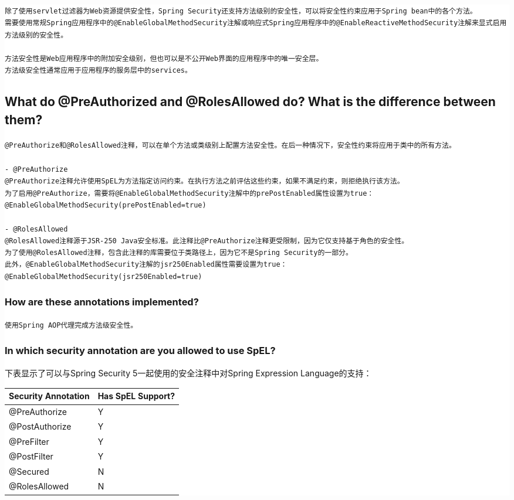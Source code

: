 ```
除了使用servlet过滤器为Web资源提供安全性，Spring Security还支持方法级别的安全性，可以将安全性约束应用于Spring bean中的各个方法。
需要使用常规Spring应用程序中的@EnableGlobalMethodSecurity注解或响应式Spring应用程序中的@EnableReactiveMethodSecurity注解来显式启用方法级别的安全性。

方法安全性是Web应用程序中的附加安全级别，但也可以是不公开Web界面的应用程序中的唯一安全层。
方法级安全性通常应用于应用程序的服务层中的services。
```



## What do @PreAuthorized and @RolesAllowed do? What is the difference between them?

```
@PreAuthorize和@RolesAllowed注释，可以在单个方法或类级别上配置方法安全性。在后一种情况下，安全性约束将应用于类中的所有方法。

- @PreAuthorize  
@PreAuthorize注释允许使用SpEL为方法指定访问约束。在执行方法之前评估这些约束，如果不满足约束，则拒绝执行该方法。
为了启用@PreAuthorize，需要将@EnableGlobalMethodSecurity注解中的prePostEnabled属性设置为true：
@EnableGlobalMethodSecurity(prePostEnabled=true)
   
- @RolesAllowed  
@RolesAllowed注释源于JSR-250 Java安全标准。此注释比@PreAuthorize注释更受限制，因为它仅支持基于角色的安全性。
为了使用@RolesAllowed注释，包含此注释的库需要位于类路径上，因为它不是Spring Security的一部分。
此外，@EnableGlobalMethodSecurity注解的jsr250Enabled属性需要设置为true：
@EnableGlobalMethodSecurity(jsr250Enabled=true)   
```



### How are these annotations implemented?

```
使用Spring AOP代理完成方法级安全性。
```



### In which security annotation are you allowed to use SpEL?

下表显示了可以与Spring Security 5一起使用的安全注释中对Spring Expression Language的支持：

| Security Annotation | Has SpEL Support? |
| ------------------- | ----------------- |
| @PreAuthorize       | Y                 |
| @PostAuthorize      | Y                 |
| @PreFilter          | Y                 |
| @PostFilter         | Y                 |
| @Secured            | N                 |
| @RolesAllowed       | N                 |